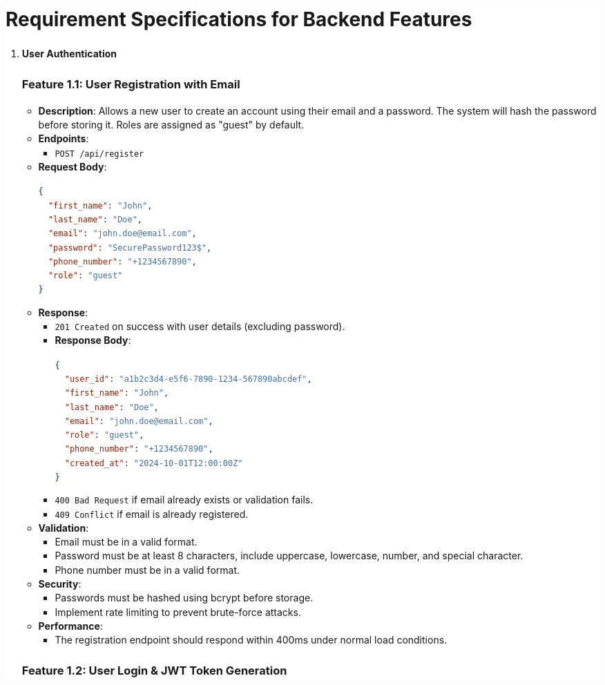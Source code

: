 # Requirement Specifications for Backend Features

1. **User Authentication**

   ### Feature 1.1: User Registration with Email

   - **Description**: Allows a new user to create an account using their email and a password. The system will hash the password before storing it. Roles are assigned as "guest" by default.
   - **Endpoints**:
     - `POST /api/register`
   - **Request Body**:
     ```json
     {
       "first_name": "John",
       "last_name": "Doe",
       "email": "john.doe@email.com",
       "password": "SecurePassword123$",
       "phone_number": "+1234567890",
       "role": "guest"
     }
     ```
   - **Response**:
     - `201 Created` on success with user details (excluding password).
     - **Response Body**:
       ```json
       {
         "user_id": "a1b2c3d4-e5f6-7890-1234-567890abcdef",
         "first_name": "John",
         "last_name": "Doe",
         "email": "john.doe@email.com",
         "role": "guest",
         "phone_number": "+1234567890",
         "created_at": "2024-10-01T12:00:00Z"
       }
       ```
     - `400 Bad Request` if email already exists or validation fails.
     - `409 Conflict` if email is already registered.
   - **Validation**:
     - Email must be in a valid format.
     - Password must be at least 8 characters, include uppercase, lowercase, number, and special character.
     - Phone number must be in a valid format.
   - **Security**:
     - Passwords must be hashed using bcrypt before storage.
     - Implement rate limiting to prevent brute-force attacks.
   - **Performance**:
     - The registration endpoint should respond within 400ms under normal load conditions.

   ### Feature 1.2: User Login & JWT Token Generation
